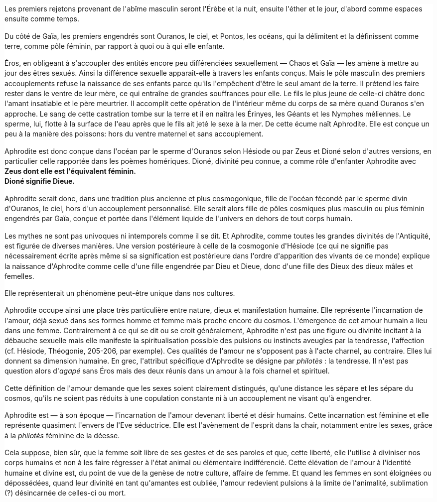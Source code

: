 Les premiers rejetons provenant de l'abîme masculin seront l'Érèbe et la nuit, ensuite l'éther et le jour, d'abord comme espaces ensuite comme temps.

Du côté de Gaïa, les premiers engendrés sont Ouranos, le ciel, et Pontos, les océans, qui la délimitent et la définissent comme terre, comme pôle féminin, par rapport à quoi ou à qui elle enfante.

Éros, en obligeant à s'accoupler des entités encore peu différenciées sexuellement — Chaos et Gaïa — les amène à mettre au jour des êtres sexués. Ainsi la différence sexuelle apparaît-elle à travers les enfants conçus. Mais le pôle masculin des premiers accouplements refuse la naissance de ses enfants parce qu'ils l'empêchent d'être le seul amant de la terre. Il prétend les faire rester dans le ventre de leur mère, ce qui entraîne de grandes souffrances pour elle. Le fils le plus jeune de celle-ci châtre donc l'amant insatiable et le père meurtrier. Il accomplit cette opération de l'intérieur même du corps de sa mère quand Ouranos s'en approche. Le sang de cette castration tombe sur la terre et il en naîtra les Érinyes, les Géants et les Nymphes méliennes. Le sperme, lui, flotte à la surface de l'eau après que le fils ait jeté le sexe à la mer. De cette écume naît Aphrodite. Elle est conçue un peu à la manière des poissons: hors du ventre maternel et sans accouplement.

Aphrodite est donc conçue dans l'océan par le sperme d'Ouranos selon Hésiode ou par Zeus et Dioné selon d'autres versions, en particulier celle rapportée dans les poèmes homériques. Dioné, divinité peu connue, a comme rôle d'enfanter Aphrodite avec __Zeus dont elle est l'équivalent féminin.  
Dioné signifie Dieue.__

Aphrodite serait donc, dans une tradition plus ancienne et plus cosmogonique, fille de l'océan fécondé par le sperme divin d'Ouranos, le ciel, hors d'un accouplement personnalisé. Elle serait alors fille de pôles cosmiques plus masculin ou plus féminin engendrés par Gaïa, conçue et portée dans l'élément liquide de l'univers en dehors de tout corps humain.

Les mythes ne sont pas univoques ni intemporels comme il se dit. Et Aphrodite, comme toutes les grandes divinités de l'Antiquité, est figurée de diverses manières. Une version postérieure à celle de la cosmogonie d'Hésiode (ce qui ne signifie pas nécessairement écrite après même si sa signification est postérieure dans l'ordre d'apparition des vivants de ce monde) explique la naissance d'Aphrodite comme celle d'une fille engendrée par Dieu et Dieue, donc d'une fille des Dieux des dieux mâles et femelles.

Elle représenterait un phénomène peut-être unique dans nos cultures.

Aphrodite occupe ainsi une place très particulière entre nature, dieux et manifestation humaine. Elle représente l'incarnation de l'amour, déjà sexué dans ses formes homme et femme mais proche encore du cosmos. L'émergence de cet amour humain a lieu dans une femme. Contrairement à ce qui se dit ou se croit généralement, Aphrodite n'est pas une figure ou divinité incitant à la débauche sexuelle mais elle manifeste la spiritualisation possible des pulsions ou instincts aveugles par la tendresse, l'affection (cf. Hésiode, Théogonie, 205-206, par exemple). Ces qualités de l'amour ne s'opposent pas à l'acte charnel, au contraire. Elles lui donnent sa dimension humaine. En grec, l'attribut spécifique d'Aphrodite se désigne par *philotès* : la tendresse. Il n'est pas question alors d'*agapé* sans Éros mais des deux réunis dans un amour à la fois charnel et spirituel.

Cette définition de l'amour demande que les sexes soient clairement distingués, qu'une distance les sépare et les sépare du cosmos, qu'ils ne soient pas réduits à une copulation constante ni à un accouplement ne visant qu'à engendrer.

Aphrodite est — à son époque — l'incarnation de l'amour devenant liberté et désir humains. Cette incarnation est féminine et elle représente quasiment l'envers de l'Eve séductrice. Elle est l'avènement de l'esprit dans la chair, notamment entre les sexes, grâce à la *philotès* féminine de la déesse.

Cela suppose, bien sûr, que la femme soit libre de ses gestes et de ses paroles et que, cette liberté, elle l'utilise à diviniser nos corps humains et non à les faire régresser à l'état animal ou élémentaire indifférencié. Cette élévation de l'amour à l'identité humaine et divine est, du point de vue de la genèse de notre culture, affaire de femme. Et quand les femmes en sont éloignées ou dépossédées, quand leur divinité en tant qu'amantes est oubliée, l'amour redevient pulsions à la limite de l'animalité, sublimation (?) désincarnée de celles-ci ou mort.
